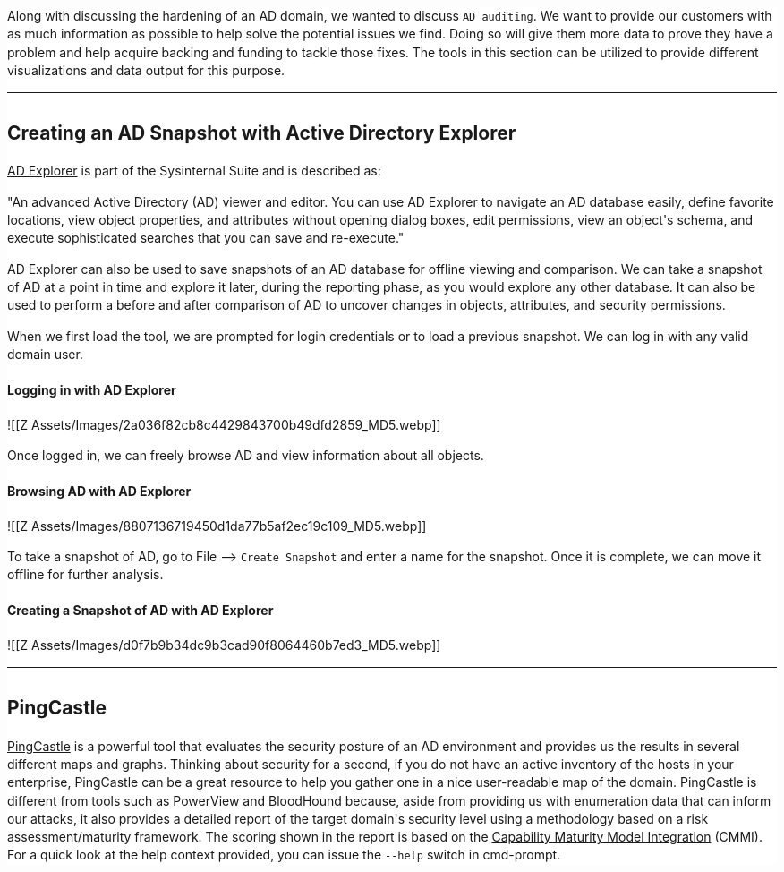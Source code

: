 Along with discussing the hardening of an AD domain, we wanted to discuss `AD auditing`. We want to provide our customers with as much information as possible to help solve the potential issues we find. Doing so will give them more data to prove they have a problem and help acquire backing and funding to tackle those fixes. The tools in this section can be utilized to provide different visualizations and data output for this purpose.

---

## Creating an AD Snapshot with Active Directory Explorer

[AD Explorer](https://docs.microsoft.com/en-us/sysinternals/downloads/adexplorer) is part of the Sysinternal Suite and is described as:

"An advanced Active Directory (AD) viewer and editor. You can use AD Explorer to navigate an AD database easily, define favorite locations, view object properties, and attributes without opening dialog boxes, edit permissions, view an object's schema, and execute sophisticated searches that you can save and re-execute."

AD Explorer can also be used to save snapshots of an AD database for offline viewing and comparison. We can take a snapshot of AD at a point in time and explore it later, during the reporting phase, as you would explore any other database. It can also be used to perform a before and after comparison of AD to uncover changes in objects, attributes, and security permissions.

When we first load the tool, we are prompted for login credentials or to load a previous snapshot. We can log in with any valid domain user.

#### Logging in with AD Explorer

![[Z Assets/Images/2a036f82cb8c4429843700b49dfd2859_MD5.webp]]

Once logged in, we can freely browse AD and view information about all objects.

#### Browsing AD with AD Explorer

![[Z Assets/Images/8807136719450d1da77b5af2ec19c109_MD5.webp]]

To take a snapshot of AD, go to File --> `Create Snapshot` and enter a name for the snapshot. Once it is complete, we can move it offline for further analysis.

#### Creating a Snapshot of AD with AD Explorer

![[Z Assets/Images/d0f7b9b34dc9b3cad90f8064460b7ed3_MD5.webp]]

---

## PingCastle

[PingCastle](https://www.pingcastle.com/documentation/) is a powerful tool that evaluates the security posture of an AD environment and provides us the results in several different maps and graphs. Thinking about security for a second, if you do not have an active inventory of the hosts in your enterprise, PingCastle can be a great resource to help you gather one in a nice user-readable map of the domain. PingCastle is different from tools such as PowerView and BloodHound because, aside from providing us with enumeration data that can inform our attacks, it also provides a detailed report of the target domain's security level using a methodology based on a risk assessment/maturity framework. The scoring shown in the report is based on the [Capability Maturity Model Integration](https://en.wikipedia.org/wiki/Capability_Maturity_Model_Integration) (CMMI). For a quick look at the help context provided, you can issue the `--help` switch in cmd-prompt.
